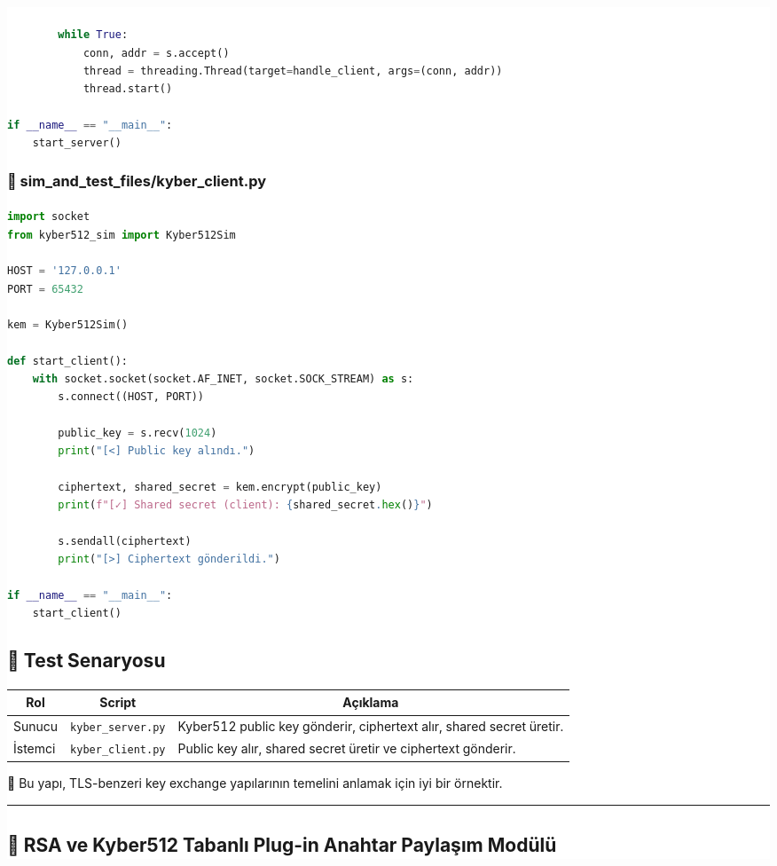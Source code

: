 ```python

        while True:
            conn, addr = s.accept()
            thread = threading.Thread(target=handle_client, args=(conn, addr))
            thread.start()

if __name__ == "__main__":
    start_server()
```
### 📁 sim_and_test_files/kyber_client.py

```python
import socket
from kyber512_sim import Kyber512Sim

HOST = '127.0.0.1'
PORT = 65432

kem = Kyber512Sim()

def start_client():
    with socket.socket(socket.AF_INET, socket.SOCK_STREAM) as s:
        s.connect((HOST, PORT))

        public_key = s.recv(1024)
        print("[<] Public key alındı.")

        ciphertext, shared_secret = kem.encrypt(public_key)
        print(f"[✓] Shared secret (client): {shared_secret.hex()}")

        s.sendall(ciphertext)
        print("[>] Ciphertext gönderildi.")

if __name__ == "__main__":
    start_client()
```

## 🧪 Test Senaryosu

| Rol     | Script            | Açıklama                                                                 |
|---------|-------------------|--------------------------------------------------------------------------|
| Sunucu  | `kyber_server.py` | Kyber512 public key gönderir, ciphertext alır, shared secret üretir.    |
| İstemci | `kyber_client.py` | Public key alır, shared secret üretir ve ciphertext gönderir.           |

🔐 Bu yapı, TLS-benzeri key exchange yapılarının temelini anlamak için iyi bir örnektir.

---

## 🔁 RSA ve Kyber512 Tabanlı Plug-in Anahtar Paylaşım Modülü
